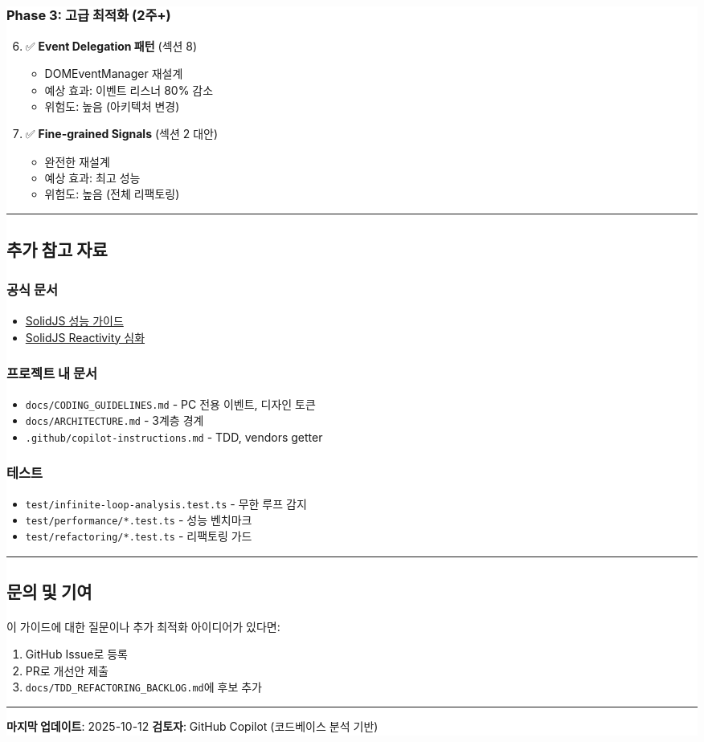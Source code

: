 ### Phase 3: 고급 최적화 (2주+)

6. ✅ **Event Delegation 패턴** (섹션 8)
   - DOMEventManager 재설계
   - 예상 효과: 이벤트 리스너 80% 감소
   - 위험도: 높음 (아키텍처 변경)

7. ✅ **Fine-grained Signals** (섹션 2 대안)
   - 완전한 재설계
   - 예상 효과: 최고 성능
   - 위험도: 높음 (전체 리팩토링)

---

## 추가 참고 자료

### 공식 문서

- [SolidJS 성능 가이드](https://docs.solidjs.com/guides/foundations/performance)
- [SolidJS Reactivity 심화](https://docs.solidjs.com/guides/tutorials/getting-started-with-solid/working-with-signals)

### 프로젝트 내 문서

- `docs/CODING_GUIDELINES.md` - PC 전용 이벤트, 디자인 토큰
- `docs/ARCHITECTURE.md` - 3계층 경계
- `.github/copilot-instructions.md` - TDD, vendors getter

### 테스트

- `test/infinite-loop-analysis.test.ts` - 무한 루프 감지
- `test/performance/*.test.ts` - 성능 벤치마크
- `test/refactoring/*.test.ts` - 리팩토링 가드

---

## 문의 및 기여

이 가이드에 대한 질문이나 추가 최적화 아이디어가 있다면:

1. GitHub Issue로 등록
2. PR로 개선안 제출
3. `docs/TDD_REFACTORING_BACKLOG.md`에 후보 추가

---

**마지막 업데이트**: 2025-10-12 **검토자**: GitHub Copilot (코드베이스 분석
기반)
